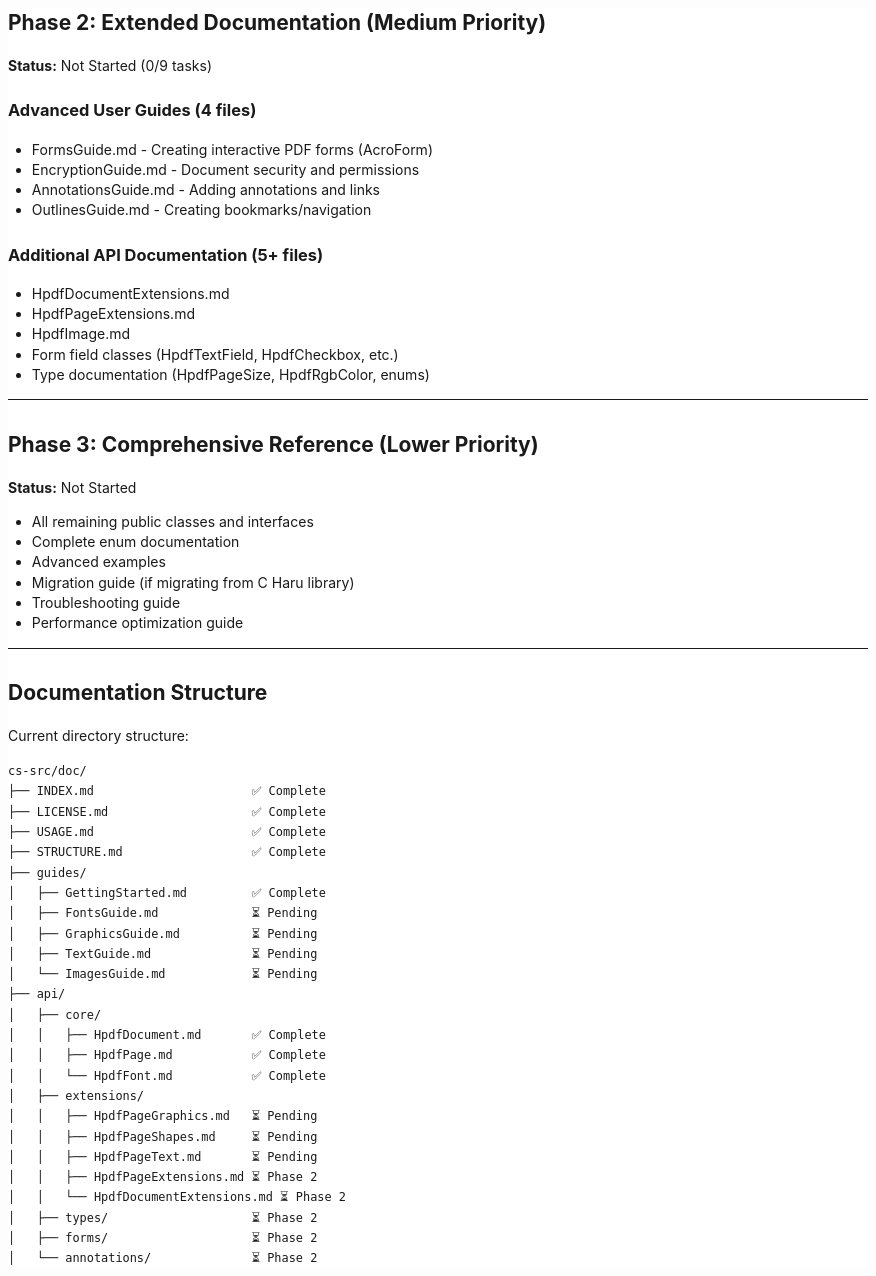 ## Phase 2: Extended Documentation (Medium Priority)

**Status:** Not Started (0/9 tasks)

### Advanced User Guides (4 files)

- FormsGuide.md - Creating interactive PDF forms (AcroForm)
- EncryptionGuide.md - Document security and permissions
- AnnotationsGuide.md - Adding annotations and links
- OutlinesGuide.md - Creating bookmarks/navigation

### Additional API Documentation (5+ files)

- HpdfDocumentExtensions.md
- HpdfPageExtensions.md
- HpdfImage.md
- Form field classes (HpdfTextField, HpdfCheckbox, etc.)
- Type documentation (HpdfPageSize, HpdfRgbColor, enums)

---

## Phase 3: Comprehensive Reference (Lower Priority)

**Status:** Not Started

- All remaining public classes and interfaces
- Complete enum documentation
- Advanced examples
- Migration guide (if migrating from C Haru library)
- Troubleshooting guide
- Performance optimization guide

---

## Documentation Structure

Current directory structure:

```
cs-src/doc/
├── INDEX.md                      ✅ Complete
├── LICENSE.md                    ✅ Complete
├── USAGE.md                      ✅ Complete
├── STRUCTURE.md                  ✅ Complete
├── guides/
│   ├── GettingStarted.md         ✅ Complete
│   ├── FontsGuide.md             ⏳ Pending
│   ├── GraphicsGuide.md          ⏳ Pending
│   ├── TextGuide.md              ⏳ Pending
│   └── ImagesGuide.md            ⏳ Pending
├── api/
│   ├── core/
│   │   ├── HpdfDocument.md       ✅ Complete
│   │   ├── HpdfPage.md           ✅ Complete
│   │   └── HpdfFont.md           ✅ Complete
│   ├── extensions/
│   │   ├── HpdfPageGraphics.md   ⏳ Pending
│   │   ├── HpdfPageShapes.md     ⏳ Pending
│   │   ├── HpdfPageText.md       ⏳ Pending
│   │   ├── HpdfPageExtensions.md ⏳ Phase 2
│   │   └── HpdfDocumentExtensions.md ⏳ Phase 2
│   ├── types/                    ⏳ Phase 2
│   ├── forms/                    ⏳ Phase 2
│   └── annotations/              ⏳ Phase 2
```